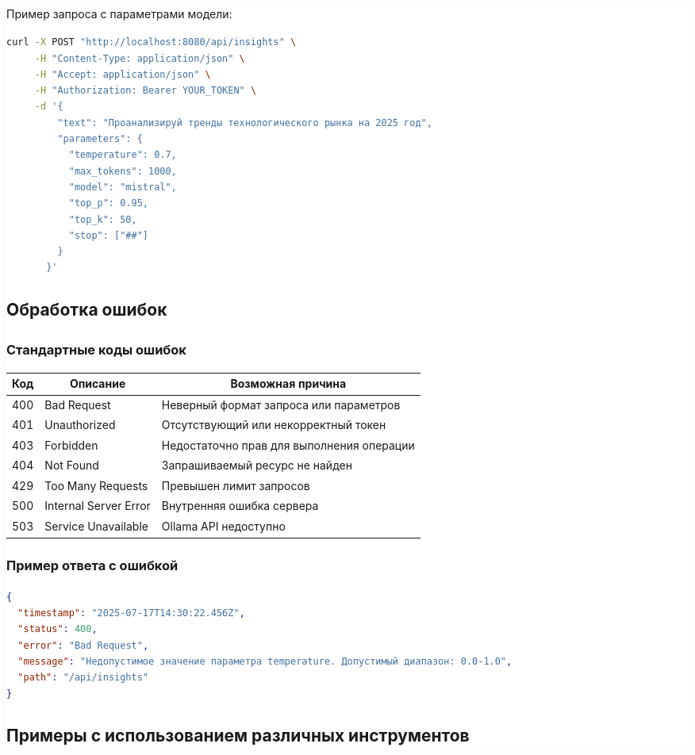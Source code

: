 Пример запроса с параметрами модели:
```bash
curl -X POST "http://localhost:8080/api/insights" \
     -H "Content-Type: application/json" \
     -H "Accept: application/json" \
     -H "Authorization: Bearer YOUR_TOKEN" \
     -d '{
         "text": "Проанализируй тренды технологического рынка на 2025 год",
         "parameters": {
           "temperature": 0.7,
           "max_tokens": 1000,
           "model": "mistral",
           "top_p": 0.95,
           "top_k": 50,
           "stop": ["##"]
         }
       }'
```

## Обработка ошибок

### Стандартные коды ошибок

| Код | Описание | Возможная причина |
|-----|----------|-------------------|
| 400 | Bad Request | Неверный формат запроса или параметров |
| 401 | Unauthorized | Отсутствующий или некорректный токен |
| 403 | Forbidden | Недостаточно прав для выполнения операции |
| 404 | Not Found | Запрашиваемый ресурс не найден |
| 429 | Too Many Requests | Превышен лимит запросов |
| 500 | Internal Server Error | Внутренняя ошибка сервера |
| 503 | Service Unavailable | Ollama API недоступно |

### Пример ответа с ошибкой

```json
{
  "timestamp": "2025-07-17T14:30:22.456Z",
  "status": 400,
  "error": "Bad Request",
  "message": "Недопустимое значение параметра temperature. Допустимый диапазон: 0.0-1.0",
  "path": "/api/insights"
}
```

## Примеры с использованием различных инструментов
